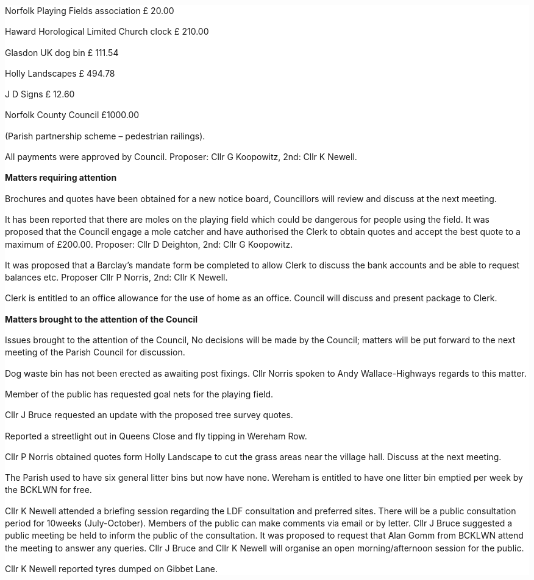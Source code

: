 Norfolk Playing Fields association £ 20.00

Haward Horological Limited Church clock £ 210.00

Glasdon UK dog bin £ 111.54

Holly Landscapes £ 494.78

J D Signs £ 12.60

Norfolk County Council £1000.00

(Parish partnership scheme – pedestrian railings).

All payments were approved by Council. Proposer: Cllr G Koopowitz, 2nd: Cllr K Newell.

**Matters requiring attention**

Brochures and quotes have been obtained for a new notice board, Councillors will review and discuss at the next meeting.

It has been reported that there are moles on the playing field which could be dangerous for people using the field. It was proposed that the Council engage a mole catcher and have authorised the Clerk to obtain quotes and accept the best quote to a maximum of £200.00. Proposer: Cllr D Deighton, 2nd: Cllr G Koopowitz.

It was proposed that a Barclay’s mandate form be completed to allow Clerk to discuss the bank accounts and be able to request balances etc. Proposer Cllr P Norris, 2nd: Cllr K Newell.

Clerk is entitled to an office allowance for the use of home as an office. Council will discuss and present package to Clerk.

**Matters brought to the attention of the Council**

Issues brought to the attention of the Council, No decisions will be made by the Council; matters will be put forward to the next meeting of the Parish Council for discussion.

Dog waste bin has not been erected as awaiting post fixings. Cllr Norris spoken to Andy Wallace-Highways regards to this matter.

Member of the public has requested goal nets for the playing field.

Cllr J Bruce requested an update with the proposed tree survey quotes.

Reported a streetlight out in Queens Close and fly tipping in Wereham Row.

Cllr P Norris obtained quotes form Holly Landscape to cut the grass areas near the village hall. Discuss at the next meeting.

The Parish used to have six general litter bins but now have none. Wereham is entitled to have one litter bin emptied per week by the BCKLWN for free.

Cllr K Newell attended a briefing session regarding the LDF consultation and preferred sites. There will be a public consultation period for 10weeks (July-October). Members of the public can make comments via email or by letter. Cllr J Bruce suggested a public meeting be held to inform the public of the consultation. It was proposed to request that Alan Gomm from BCKLWN attend the meeting to answer any queries. Cllr J Bruce and Cllr K Newell will organise an open morning/afternoon session for the public.

Cllr K Newell reported tyres dumped on Gibbet Lane.
